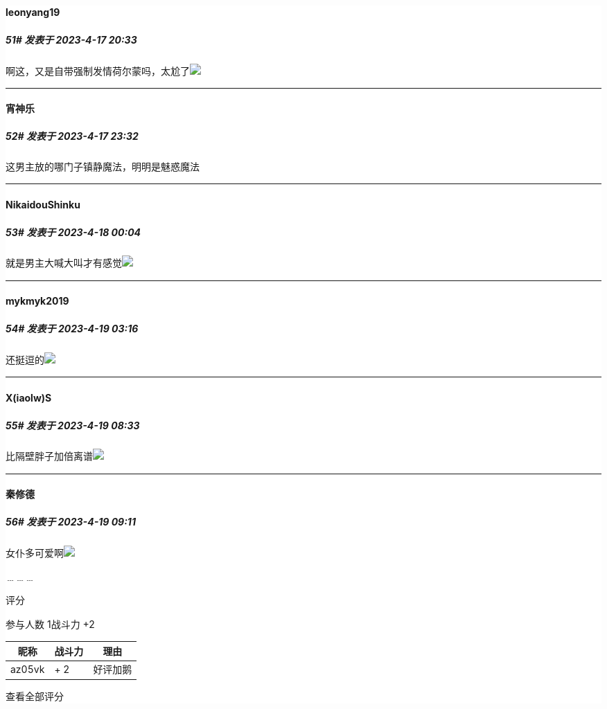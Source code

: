 ####  leonyang19  
##### 51#       发表于 2023-4-17 20:33

啊这，又是自带强制发情荷尔蒙吗，太尬了<img src="https://static.saraba1st.com/image/smiley/face2017/067.png" referrerpolicy="no-referrer">

*****

####  宵神乐  
##### 52#       发表于 2023-4-17 23:32

这男主放的哪门子镇静魔法，明明是魅惑魔法

*****

####  NikaidouShinku  
##### 53#       发表于 2023-4-18 00:04

就是男主大喊大叫才有感觉<img src="https://static.saraba1st.com/image/smiley/face2017/053.png" referrerpolicy="no-referrer">

*****

####  mykmyk2019  
##### 54#       发表于 2023-4-19 03:16

还挺逗的<img src="https://static.saraba1st.com/image/smiley/face2017/067.png" referrerpolicy="no-referrer">

*****

####  X(iaolw)S  
##### 55#       发表于 2023-4-19 08:33

比隔壁胖子加倍离谱<img src="https://static.saraba1st.com/image/smiley/face2017/067.png" referrerpolicy="no-referrer">

*****

####  秦修德  
##### 56#       发表于 2023-4-19 09:11

女仆多可爱啊<img src="https://static.saraba1st.com/image/smiley/face2017/072.png" referrerpolicy="no-referrer">

﹍﹍﹍

评分

 参与人数 1战斗力 +2

|昵称|战斗力|理由|
|----|---|---|
| az05vk| + 2|好评加鹅|

查看全部评分
